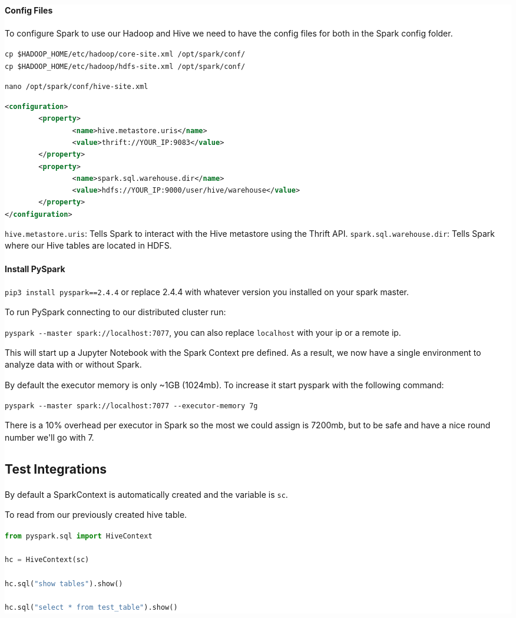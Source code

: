 #### Config Files

To configure Spark to use our Hadoop and Hive we need to have the config files for both in the Spark config folder.

```shell
cp $HADOOP_HOME/etc/hadoop/core-site.xml /opt/spark/conf/
cp $HADOOP_HOME/etc/hadoop/hdfs-site.xml /opt/spark/conf/
```

`nano /opt/spark/conf/hive-site.xml`

```xml
<configuration>
        <property>
                <name>hive.metastore.uris</name>
                <value>thrift://YOUR_IP:9083</value>
        </property>
        <property>
                <name>spark.sql.warehouse.dir</name>
                <value>hdfs://YOUR_IP:9000/user/hive/warehouse</value>
        </property>
</configuration>
```

`hive.metastore.uris`: Tells Spark to interact with the Hive metastore using the Thrift API.
`spark.sql.warehouse.dir`: Tells Spark where our Hive tables are located in HDFS.

#### Install PySpark

`pip3 install pyspark==2.4.4` or replace 2.4.4 with whatever version you installed on your spark master.

To run PySpark connecting to our distributed cluster run:

`pyspark --master spark://localhost:7077`, you can also replace `localhost` with your ip or a remote ip.

This will start up a Jupyter Notebook with the Spark Context pre defined. As a result, we now have a single environment to analyze data with or without Spark.

By default the executor memory is only \~1GB (1024mb). To increase it start pyspark with the following command:

`pyspark --master spark://localhost:7077 --executor-memory 7g`

There is a 10% overhead per executor in Spark so the most we could assign is 7200mb, but to be safe and have a nice round number we'll go with 7.

## Test Integrations

By default a SparkContext is automatically created and the variable is `sc`.

To read from our previously created hive table.

```python
from pyspark.sql import HiveContext

hc = HiveContext(sc)

hc.sql("show tables").show()

hc.sql("select * from test_table").show()
```
